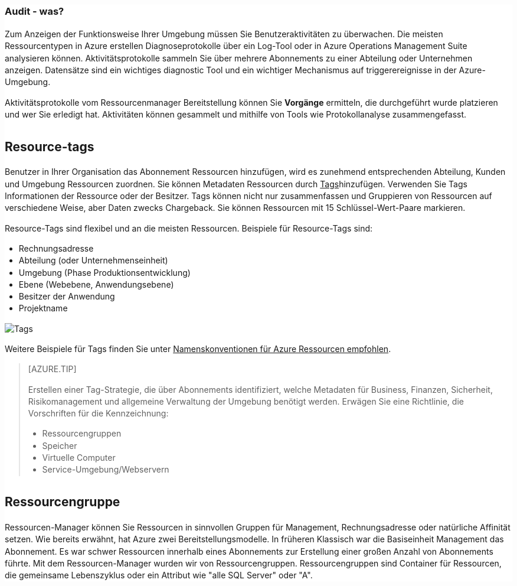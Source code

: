 ### <a name="audit---what-happened"></a>Audit - was?

Zum Anzeigen der Funktionsweise Ihrer Umgebung müssen Sie Benutzeraktivitäten zu überwachen. Die meisten Ressourcentypen in Azure erstellen Diagnoseprotokolle über ein Log-Tool oder in Azure Operations Management Suite analysieren können. Aktivitätsprotokolle sammeln Sie über mehrere Abonnements zu einer Abteilung oder Unternehmen anzeigen. Datensätze sind ein wichtiges diagnostic Tool und ein wichtiger Mechanismus auf triggerereignisse in der Azure-Umgebung.

Aktivitätsprotokolle vom Ressourcenmanager Bereitstellung können Sie **Vorgänge** ermitteln, die durchgeführt wurde platzieren und wer Sie erledigt hat. Aktivitäten können gesammelt und mithilfe von Tools wie Protokollanalyse zusammengefasst.

## <a name="resource-tags"></a>Resource-tags

Benutzer in Ihrer Organisation das Abonnement Ressourcen hinzufügen, wird es zunehmend entsprechenden Abteilung, Kunden und Umgebung Ressourcen zuordnen. Sie können Metadaten Ressourcen durch [Tags](resource-group-using-tags.md)hinzufügen. Verwenden Sie Tags Informationen der Ressource oder der Besitzer. Tags können nicht nur zusammenfassen und Gruppieren von Ressourcen auf verschiedene Weise, aber Daten zwecks Chargeback. Sie können Ressourcen mit 15 Schlüssel-Wert-Paare markieren. 

Resource-Tags sind flexibel und an die meisten Ressourcen. Beispiele für Resource-Tags sind:

- Rechnungsadresse
- Abteilung (oder Unternehmenseinheit)
- Umgebung (Phase Produktionsentwicklung)
- Ebene (Webebene, Anwendungsebene)
- Besitzer der Anwendung
- Projektname

![Tags](./media/resource-manager-subscription-governance/resource-group-tagging.png)

Weitere Beispiele für Tags finden Sie unter [Namenskonventionen für Azure Ressourcen empfohlen](./guidance/guidance-naming-conventions.md).

> [AZURE.TIP]
>
> Erstellen einer Tag-Strategie, die über Abonnements identifiziert, welche Metadaten für Business, Finanzen, Sicherheit, Risikomanagement und allgemeine Verwaltung der Umgebung benötigt werden. Erwägen Sie eine Richtlinie, die Vorschriften für die Kennzeichnung:
>
> - Ressourcengruppen
> - Speicher
> - Virtuelle Computer
> - Service-Umgebung/Webservern

## <a name="resource-group"></a>Ressourcengruppe 

Ressourcen-Manager können Sie Ressourcen in sinnvollen Gruppen für Management, Rechnungsadresse oder natürliche Affinität setzen. Wie bereits erwähnt, hat Azure zwei Bereitstellungsmodelle. In früheren Klassisch war die Basiseinheit Management das Abonnement. Es war schwer Ressourcen innerhalb eines Abonnements zur Erstellung einer großen Anzahl von Abonnements führte. Mit dem Ressourcen-Manager wurden wir von Ressourcengruppen. Ressourcengruppen sind Container für Ressourcen, die gemeinsame Lebenszyklus oder ein Attribut wie "alle SQL Server" oder "A".

